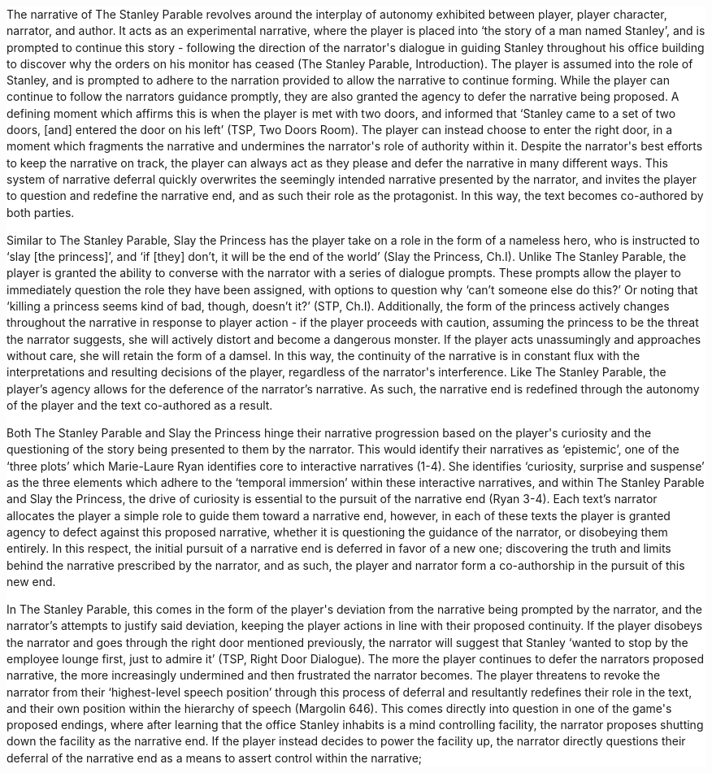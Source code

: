 The narrative of The Stanley Parable revolves around the interplay of autonomy exhibited between player, player character, narrator, and author. It acts as an experimental narrative, where the player is placed into ‘the story of a man named Stanley’, and is prompted to continue this story - following the direction of the narrator's dialogue in guiding Stanley throughout his office building to discover why the orders on his monitor has ceased (The Stanley Parable, Introduction). The player is assumed into the role of Stanley, and is prompted to adhere to the narration provided to allow the narrative to continue forming. While the player can continue to follow the narrators guidance promptly, they are also granted the agency to defer the narrative being proposed. A defining moment which affirms this is when the player is met with two doors, and informed that ‘Stanley came to a set of two doors, [and] entered the door on his left’ (TSP, Two Doors Room). The player can instead choose to enter the right door, in a moment which fragments the narrative and undermines the narrator's role of authority within it. Despite the narrator's best efforts to keep the narrative on track, the player can always act as they please and defer the narrative in many different ways. This system of narrative deferral quickly overwrites the seemingly intended narrative presented by the narrator, and invites the player to question and redefine the narrative end, and as such their role as the protagonist. In this way, the text becomes co-authored by both parties.

Similar to The Stanley Parable, Slay the Princess has the player take on a role in the form of a nameless hero, who is instructed to ‘slay [the princess]’, and ‘if [they] don’t, it will be the end of the world’ (Slay the Princess, Ch.I). Unlike The Stanley Parable, the player is granted the ability to converse with the narrator with a series of dialogue prompts. These prompts allow the player to immediately question the role they have been assigned, with options to question why ‘can’t someone else do this?’ Or noting that ‘killing a princess seems kind of bad, though, doesn’t it?’ (STP, Ch.I). Additionally, the form of the princess actively changes throughout the narrative in response to player action - if the player proceeds with caution, assuming the princess to be the threat the narrator suggests, she will actively distort and become a dangerous monster. If the player acts unassumingly and approaches without care, she will retain the form of a damsel. In this way, the continuity of the narrative is in constant flux with the interpretations and resulting decisions of the player, regardless of the narrator's interference. Like The Stanley Parable, the player’s agency allows for the deference of the narrator’s narrative. As such, the narrative end is redefined through the autonomy of the player and the text co-authored as a result. 

Both The Stanley Parable and Slay the Princess hinge their narrative progression based on the player's curiosity and the questioning of the story being presented to them by the narrator. This would identify their narratives as ‘epistemic’, one of the ‘three plots’ which Marie-Laure Ryan identifies core to interactive narratives (1-4). She identifies ‘curiosity, surprise and suspense’ as the three elements which adhere to the ‘temporal immersion’ within these interactive narratives, and within The Stanley Parable and Slay the Princess, the drive of curiosity is essential to the pursuit of the narrative end (Ryan 3-4). Each text’s narrator allocates the player a simple role to guide them toward a narrative end, however, in each of these texts the player is granted agency to defect against this proposed narrative, whether it is questioning the guidance of the narrator, or disobeying them entirely. In this respect, the initial pursuit of a narrative end is deferred in favor of a new one; discovering the truth and limits behind the narrative prescribed by the narrator, and as such, the player and narrator form a co-authorship in the pursuit of this new end.

In The Stanley Parable, this comes in the form of the player's deviation from the narrative being prompted by the narrator, and the narrator’s attempts to justify said deviation, keeping the player actions in line with their proposed continuity. If the player disobeys the narrator and goes through the right door mentioned previously, the narrator will suggest that Stanley ‘wanted to stop by the employee lounge first, just to admire it’ (TSP, Right Door Dialogue). The more the player continues to defer the narrators proposed narrative, the more increasingly undermined and then frustrated the narrator becomes. The player threatens to revoke the narrator from their ‘highest-level speech position’ through this process of deferral and resultantly redefines their role in the text, and their own position within the hierarchy of speech (Margolin 646). This comes directly into question in one of the game's proposed endings, where after learning that the office Stanley inhabits is a mind controlling facility, the narrator proposes shutting down the facility as the narrative end. If the player instead decides to power the facility up, the narrator directly questions their deferral of the narrative end as a means to assert control within the narrative;
